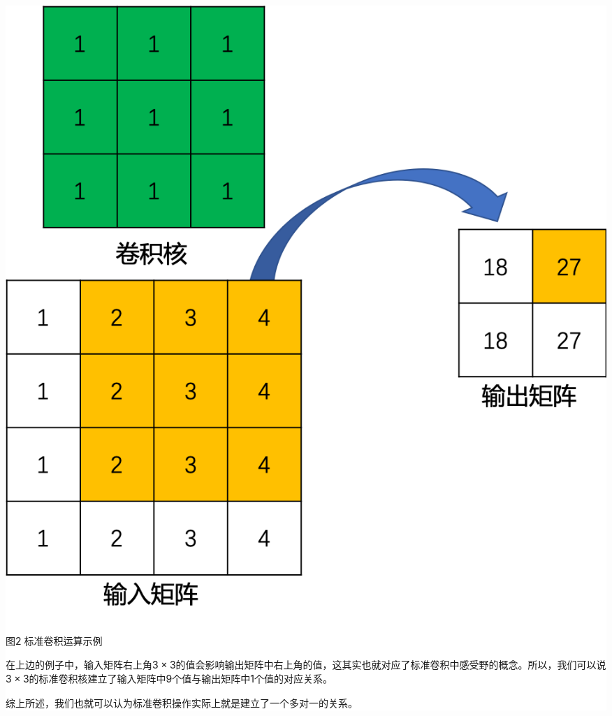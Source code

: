 ![图2 标准卷积运算示例](../../../images/CNN/convolution_operator/Standard_Convolution_Example.png)

图2 标准卷积运算示例

在上边的例子中，输入矩阵右上角$3\times{3}$的值会影响输出矩阵中右上角的值，这其实也就对应了标准卷积中感受野的概念。所以，我们可以说$3\times{3}$的标准卷积核建立了输入矩阵中9个值与输出矩阵中1个值的对应关系。

综上所述，我们也就可以认为标准卷积操作实际上就是建立了一个多对一的关系。
